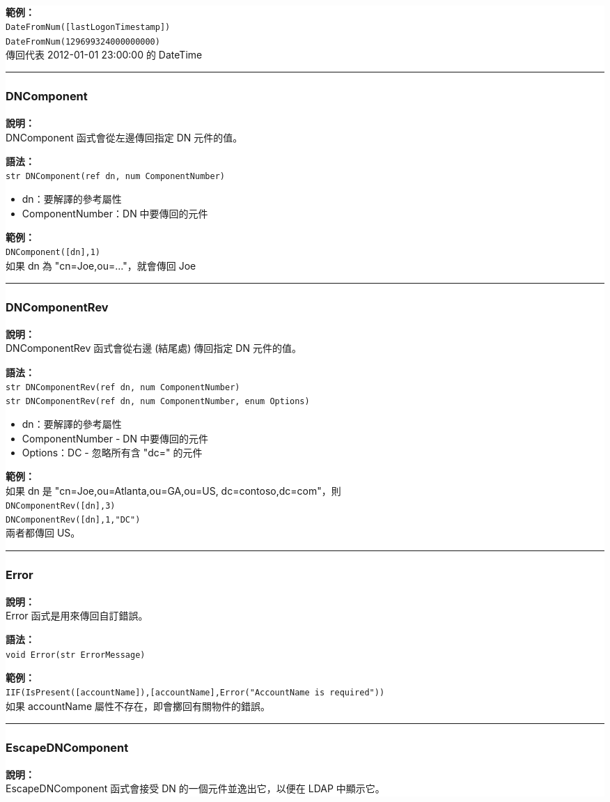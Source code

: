 **範例：**  
`DateFromNum([lastLogonTimestamp])`  
`DateFromNum(129699324000000000)`  
傳回代表 2012-01-01 23:00:00 的 DateTime

- - -
### <a name="dncomponent"></a>DNComponent
**說明：**  
DNComponent 函式會從左邊傳回指定 DN 元件的值。

**語法：**  
`str DNComponent(ref dn, num ComponentNumber)`

* dn：要解譯的參考屬性
* ComponentNumber：DN 中要傳回的元件

**範例：**  
`DNComponent([dn],1)`  
如果 dn 為 "cn=Joe,ou=…"，就會傳回 Joe

- - -
### <a name="dncomponentrev"></a>DNComponentRev
**說明：**  
DNComponentRev 函式會從右邊 (結尾處) 傳回指定 DN 元件的值。

**語法：**  
`str DNComponentRev(ref dn, num ComponentNumber)`  
`str DNComponentRev(ref dn, num ComponentNumber, enum Options)`

* dn：要解譯的參考屬性
* ComponentNumber - DN 中要傳回的元件
* Options：DC - 忽略所有含 "dc=" 的元件

**範例：**  
如果 dn 是 "cn=Joe,ou=Atlanta,ou=GA,ou=US, dc=contoso,dc=com"，則  
`DNComponentRev([dn],3)`  
`DNComponentRev([dn],1,"DC")`  
兩者都傳回 US。

- - -
### <a name="error"></a>Error
**說明：**  
Error 函式是用來傳回自訂錯誤。

**語法：**  
`void Error(str ErrorMessage)`

**範例：**  
`IIF(IsPresent([accountName]),[accountName],Error("AccountName is required"))`  
如果 accountName 屬性不存在，即會擲回有關物件的錯誤。

- - -
### <a name="escapedncomponent"></a>EscapeDNComponent
**說明：**  
EscapeDNComponent 函式會接受 DN 的一個元件並逸出它，以便在 LDAP 中顯示它。
